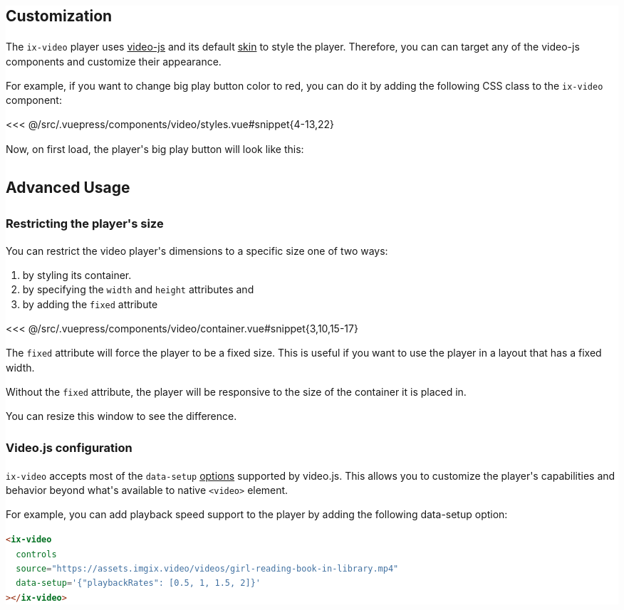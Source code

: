 > </ix-video>

## Customization

The `ix-video` player uses [video-js](https://videojs.com/getting-started) and its default [skin](https://videojs.com/getting-started/#skinning) to style the player. Therefore, you can can target any of the video-js components and customize their appearance.

For example, if you want to change big play button color to red, you can do it by adding the following CSS class to the `ix-video` component:

<<< @/src/.vuepress/components/video/styles.vue#snippet{4-13,22}

Now, on first load, the player's big play button will look like this:

<video-styles></video-styles>

## Advanced Usage

### Restricting the player's size

You can restrict the video player's dimensions to a specific size one of two ways:

1. by styling its container.
2. by specifying the `width` and `height` attributes and
3. by adding the `fixed` attribute

<<< @/src/.vuepress/components/video/container.vue#snippet{3,10,15-17}

The `fixed` attribute will force the player to be a fixed size. This is useful if you want to use the player in a layout that has a fixed width.

Without the `fixed` attribute, the player will be responsive to the size of the container it is placed in.

You can resize this window to see the difference.

<video-container></video-container>

### Video.js configuration

`ix-video` accepts most of the `data-setup`
[options](https://videojs.com/guides/options) supported by video.js. This allows
you to customize the player's capabilities and behavior beyond what's available
to native `<video>` element.

For example, you can add playback speed support to the player by adding the
following data-setup option:

```html
<ix-video
  controls
  source="https://assets.imgix.video/videos/girl-reading-book-in-library.mp4"
  data-setup='{"playbackRates": [0.5, 1, 1.5, 2]}'
></ix-video>
```
